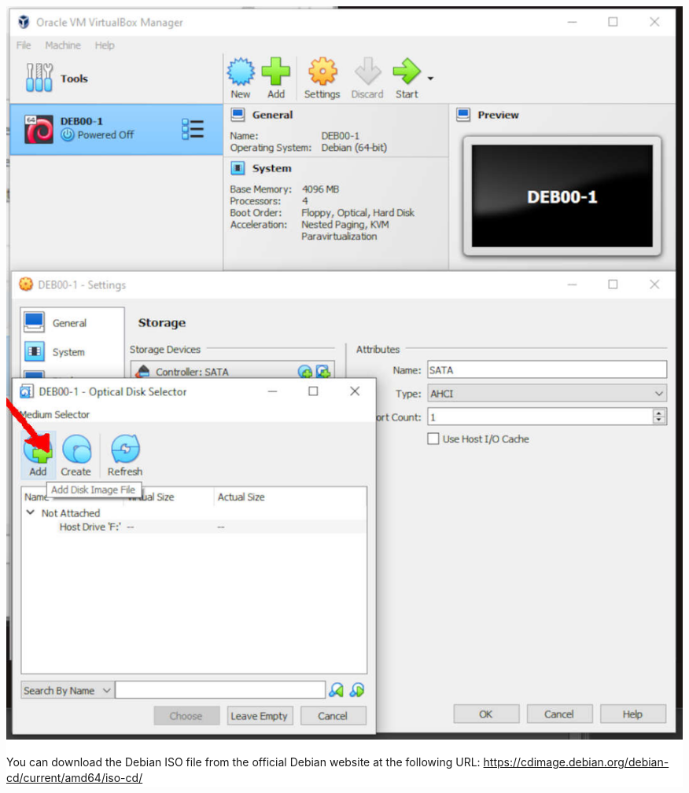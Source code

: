 ![debVBOX-028](../../static/img/legacy_assets/debVBOX-028.jpg)

You can download the Debian ISO file from the official Debian website at the following URL:
<https://cdimage.debian.org/debian-cd/current/amd64/iso-cd/>
